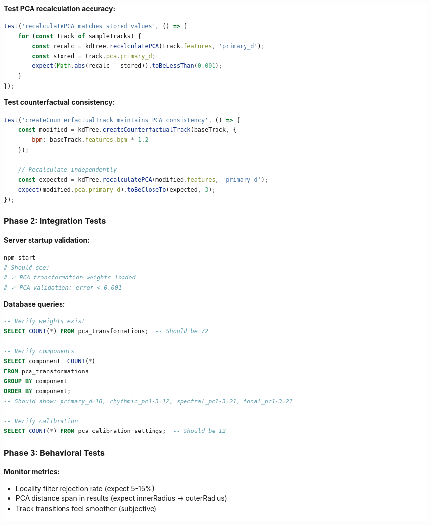 **Test PCA recalculation accuracy:**
```javascript
test('recalculatePCA matches stored values', () => {
    for (const track of sampleTracks) {
        const recalc = kdTree.recalculatePCA(track.features, 'primary_d');
        const stored = track.pca.primary_d;
        expect(Math.abs(recalc - stored)).toBeLessThan(0.001);
    }
});
```

**Test counterfactual consistency:**
```javascript
test('createCounterfactualTrack maintains PCA consistency', () => {
    const modified = kdTree.createCounterfactualTrack(baseTrack, {
        bpm: baseTrack.features.bpm * 1.2
    });

    // Recalculate independently
    const expected = kdTree.recalculatePCA(modified.features, 'primary_d');
    expect(modified.pca.primary_d).toBeCloseTo(expected, 3);
});
```

### Phase 2: Integration Tests

**Server startup validation:**
```bash
npm start
# Should see:
# ✓ PCA transformation weights loaded
# ✓ PCA validation: error < 0.001
```

**Database queries:**
```sql
-- Verify weights exist
SELECT COUNT(*) FROM pca_transformations;  -- Should be 72

-- Verify components
SELECT component, COUNT(*)
FROM pca_transformations
GROUP BY component
ORDER BY component;
-- Should show: primary_d=18, rhythmic_pc1-3=12, spectral_pc1-3=21, tonal_pc1-3=21

-- Verify calibration
SELECT COUNT(*) FROM pca_calibration_settings;  -- Should be 12
```

### Phase 3: Behavioral Tests

**Monitor metrics:**
- Locality filter rejection rate (expect 5-15%)
- PCA distance span in results (expect innerRadius → outerRadius)
- Track transitions feel smoother (subjective)

---